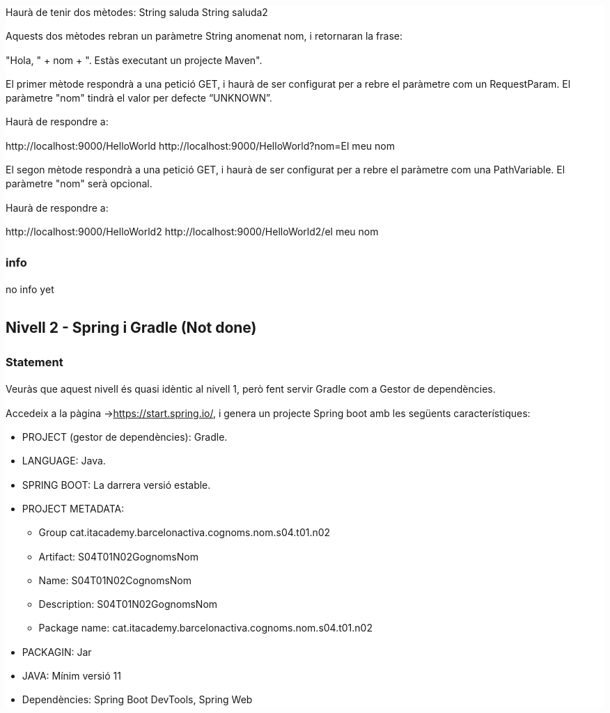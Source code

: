 Haurà de tenir dos mètodes:
String saluda
String saluda2

Aquests dos mètodes rebran un paràmetre String anomenat nom, i retornaran la frase:

"Hola, " + nom + ". Estàs executant un projecte Maven".

El primer mètode respondrà a una petició GET, i haurà de ser configurat per a rebre el paràmetre com un RequestParam. El paràmetre "nom" tindrà el valor per defecte “UNKNOWN”.

Haurà de respondre a:

http://localhost:9000/HelloWorld
http://localhost:9000/HelloWorld?nom=El meu nom

El segon mètode respondrà a una petició GET, i haurà de ser configurat per a rebre el paràmetre com una PathVariable. El paràmetre "nom" serà opcional.

Haurà de respondre a:

http://localhost:9000/HelloWorld2
http://localhost:9000/HelloWorld2/el meu nom	

### info

no info yet

## Nivell 2 - Spring i Gradle (Not done)

### Statement
Veuràs que aquest nivell és quasi idèntic al nivell 1, però fent servir Gradle com a Gestor de dependències.

Accedeix a la pàgina ->https://start.spring.io/, i genera un projecte Spring boot amb les següents característiques:

- PROJECT (gestor de dependències): Gradle.

- LANGUAGE: Java.

- SPRING BOOT: La darrera versió estable.

- PROJECT METADATA: 

	- Group cat.itacademy.barcelonactiva.cognoms.nom.s04.t01.n02

	- Artifact: S04T01N02GognomsNom

	- Name: S04T01N02CognomsNom

	- Description: S04T01N02GognomsNom

	- Package name: cat.itacademy.barcelonactiva.cognoms.nom.s04.t01.n02

- PACKAGIN: Jar

- JAVA: Mínim versió 11 

- Dependències: Spring Boot DevTools, Spring Web
